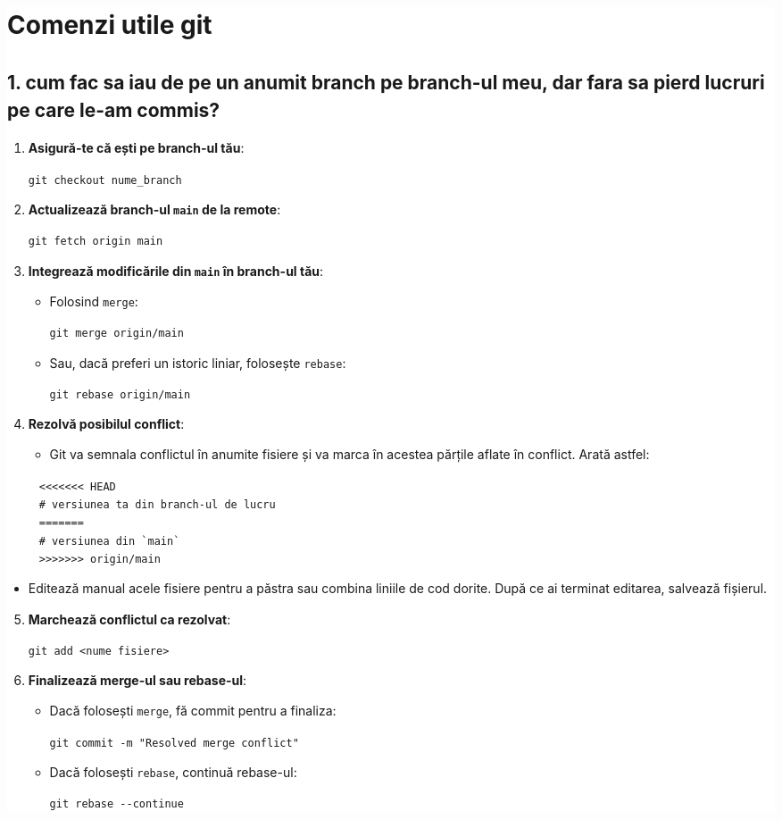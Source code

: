 # Comenzi utile git

## 1. cum fac sa iau de pe un anumit branch pe branch-ul meu, dar fara sa pierd lucruri pe care le-am commis?
1. **Asigură-te că ești pe branch-ul tău**:
   ```
   git checkout nume_branch
   ```

2. **Actualizează branch-ul `main` de la remote**:
   ```
   git fetch origin main
   ```

3. **Integrează modificările din `main` în branch-ul tău**:
   
   - Folosind `merge`:
     ```
     git merge origin/main
     ```

   - Sau, dacă preferi un istoric liniar, folosește `rebase`:
     ```
     git rebase origin/main
     ```


4. **Rezolvă posibilul conflict**:

   - Git va semnala conflictul în anumite fisiere și va marca în acestea părțile aflate în conflict. Arată astfel:

```diff
     <<<<<<< HEAD
     # versiunea ta din branch-ul de lucru
     =======
     # versiunea din `main`
     >>>>>>> origin/main
```

   - Editează manual acele fisiere pentru a păstra sau combina liniile de cod dorite. După ce ai terminat editarea, salvează fișierul.
  

5. **Marchează conflictul ca rezolvat**:
   ```
   git add <nume fisiere>
   ```

6. **Finalizează merge-ul sau rebase-ul**:
   - Dacă folosești `merge`, fă commit pentru a finaliza:
     ```
     git commit -m "Resolved merge conflict"
     ```

   - Dacă folosești `rebase`, continuă rebase-ul:
     ```
     git rebase --continue
     ```
